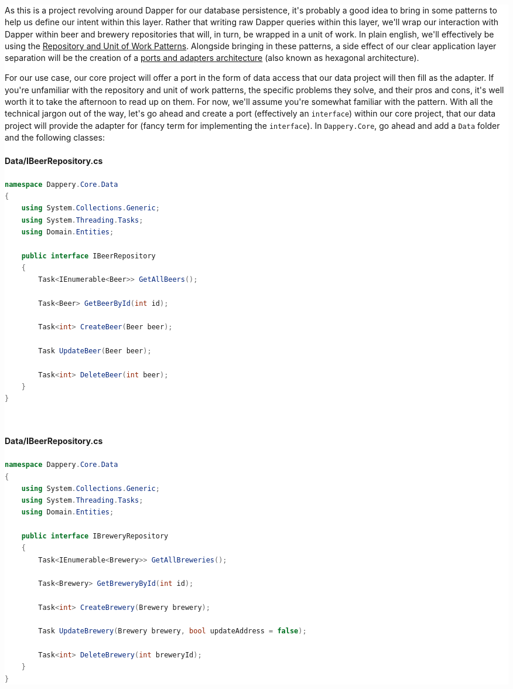 As this is a project revolving around Dapper for our database persistence, it's probably a good idea to bring in some patterns to help us define our intent within this layer. Rather that writing raw Dapper queries within this layer, we'll wrap our interaction with Dapper within beer and brewery repositories that will, in turn, be wrapped in a unit of work. In plain english, we'll effectively be using the [Repository and Unit of Work Patterns](https://www.c-sharpcorner.com/UploadFile/b1df45/unit-of-work-in-repository-pattern/). Alongside bringing in these patterns, a side effect of our clear application layer separation will be the creation of a [ports and adapters architecture](<https://en.wikipedia.org/wiki/Hexagonal_architecture_(software)>) (also known as hexagonal architecture).

For our use case, our core project will offer a port in the form of data access that our data project will then fill as the adapter. If you're unfamiliar with the repository and unit of work patterns, the specific problems they solve, and their pros and cons, it's well worth it to take the afternoon to read up on them. For now, we'll assume you're somewhat familiar with the pattern. With all the technical jargon out of the way, let's go ahead and create a port (effectively an `interface`) within our core project, that our data project will provide the adapter for (fancy term for implementing the `interface`). In `Dappery.Core`, go ahead and add a `Data` folder and the following classes:

#### Data/IBeerRepository.cs

```csharp
namespace Dappery.Core.Data
{
    using System.Collections.Generic;
    using System.Threading.Tasks;
    using Domain.Entities;

    public interface IBeerRepository
    {
        Task<IEnumerable<Beer>> GetAllBeers();

        Task<Beer> GetBeerById(int id);

        Task<int> CreateBeer(Beer beer);

        Task UpdateBeer(Beer beer);

        Task<int> DeleteBeer(int beer);
    }
}
```

&nbsp;

#### Data/IBeerRepository.cs

```csharp
namespace Dappery.Core.Data
{
    using System.Collections.Generic;
    using System.Threading.Tasks;
    using Domain.Entities;

    public interface IBreweryRepository
    {
        Task<IEnumerable<Brewery>> GetAllBreweries();

        Task<Brewery> GetBreweryById(int id);

        Task<int> CreateBrewery(Brewery brewery);

        Task UpdateBrewery(Brewery brewery, bool updateAddress = false);

        Task<int> DeleteBrewery(int breweryId);
    }
}
```
